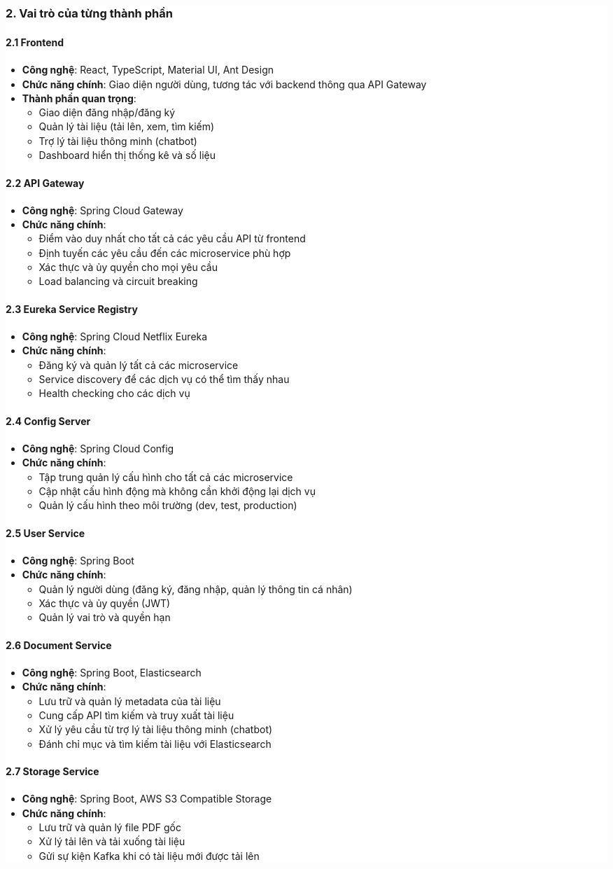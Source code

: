 ### 2. Vai trò của từng thành phần

#### 2.1 Frontend
- **Công nghệ**: React, TypeScript, Material UI, Ant Design
- **Chức năng chính**: Giao diện người dùng, tương tác với backend thông qua API Gateway
- **Thành phần quan trọng**:
  - Giao diện đăng nhập/đăng ký
  - Quản lý tài liệu (tải lên, xem, tìm kiếm)
  - Trợ lý tài liệu thông minh (chatbot)
  - Dashboard hiển thị thống kê và số liệu

#### 2.2 API Gateway
- **Công nghệ**: Spring Cloud Gateway
- **Chức năng chính**:
  - Điểm vào duy nhất cho tất cả các yêu cầu API từ frontend
  - Định tuyến các yêu cầu đến các microservice phù hợp
  - Xác thực và ủy quyền cho mọi yêu cầu
  - Load balancing và circuit breaking

#### 2.3 Eureka Service Registry
- **Công nghệ**: Spring Cloud Netflix Eureka
- **Chức năng chính**:
  - Đăng ký và quản lý tất cả các microservice
  - Service discovery để các dịch vụ có thể tìm thấy nhau
  - Health checking cho các dịch vụ

#### 2.4 Config Server
- **Công nghệ**: Spring Cloud Config
- **Chức năng chính**:
  - Tập trung quản lý cấu hình cho tất cả các microservice
  - Cập nhật cấu hình động mà không cần khởi động lại dịch vụ
  - Quản lý cấu hình theo môi trường (dev, test, production)

#### 2.5 User Service
- **Công nghệ**: Spring Boot
- **Chức năng chính**:
  - Quản lý người dùng (đăng ký, đăng nhập, quản lý thông tin cá nhân)
  - Xác thực và ủy quyền (JWT)
  - Quản lý vai trò và quyền hạn

#### 2.6 Document Service
- **Công nghệ**: Spring Boot, Elasticsearch
- **Chức năng chính**:
  - Lưu trữ và quản lý metadata của tài liệu
  - Cung cấp API tìm kiếm và truy xuất tài liệu
  - Xử lý yêu cầu từ trợ lý tài liệu thông minh (chatbot)
  - Đánh chỉ mục và tìm kiếm tài liệu với Elasticsearch

#### 2.7 Storage Service
- **Công nghệ**: Spring Boot, AWS S3 Compatible Storage
- **Chức năng chính**:
  - Lưu trữ và quản lý file PDF gốc
  - Xử lý tải lên và tải xuống tài liệu
  - Gửi sự kiện Kafka khi có tài liệu mới được tải lên
